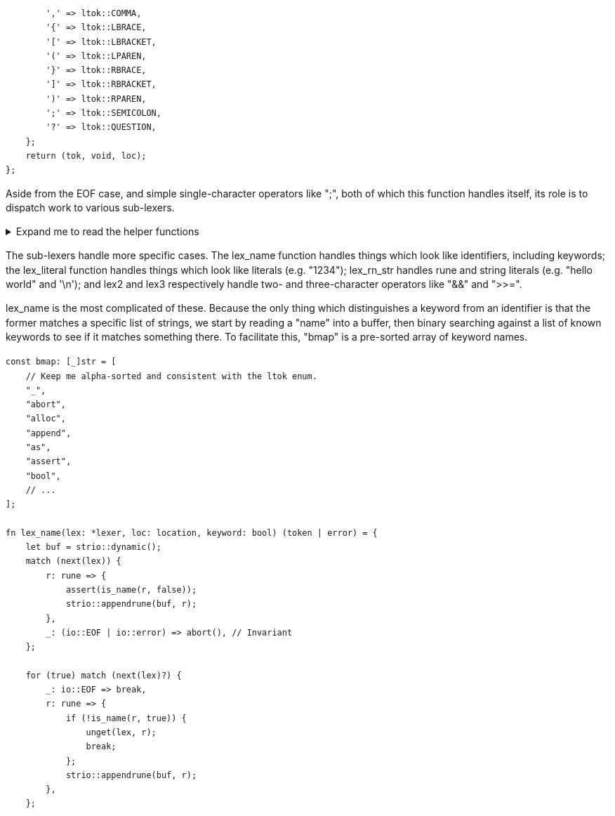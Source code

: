 ```hare
		',' => ltok::COMMA,
		'{' => ltok::LBRACE,
		'[' => ltok::LBRACKET,
		'(' => ltok::LPAREN,
		'}' => ltok::RBRACE,
		']' => ltok::RBRACKET,
		')' => ltok::RPAREN,
		';' => ltok::SEMICOLON,
		'?' => ltok::QUESTION,
	};
	return (tok, void, loc);
};
```

Aside from the EOF case, and simple single-character operators like ";", both of
which this function handles itself, its role is to dispatch work to various
sub-lexers.

<details><summary>Expand me to read the helper functions</summary></details>

The sub-lexers handle more specific cases. The lex_name function handles things
which look like identifiers, including keywords; the lex_literal function
handles things which look like literals (e.g. "1234"); lex_rn_str handles rune
and string literals (e.g. "hello world" and '\n'); and lex2 and lex3
respectively handle two- and three-character operators like "&&" and "\>\>=".

lex_name is the most complicated of these. Because the only thing which
distinguishes a keyword from an identifier is that the former matches a specific
list of strings, we start by reading a "name" into a buffer, then binary
searching against a list of known keywords to see if it matches something there.
To facilitate this, "bmap" is a pre-sorted array of keyword names.

```hare
const bmap: [_]str = [
	// Keep me alpha-sorted and consistent with the ltok enum.
	"_",
	"abort",
	"alloc",
	"append",
	"as",
	"assert",
	"bool",
	// ...
];

fn lex_name(lex: *lexer, loc: location, keyword: bool) (token | error) = {
	let buf = strio::dynamic();
	match (next(lex)) {
		r: rune => {
			assert(is_name(r, false));
			strio::appendrune(buf, r);
		},
		_: (io::EOF | io::error) => abort(), // Invariant
	};

	for (true) match (next(lex)?) {
		_: io::EOF => break,
		r: rune => {
			if (!is_name(r, true)) {
				unget(lex, r);
				break;
			};
			strio::appendrune(buf, r);
		},
	};
```

[0]: https://drewdevault.com/2021/03/19/A-new-systems-language.html
[yacc]: https://en.wikipedia.org/wiki/Yacc
[lex]: https://en.wikipedia.org/wiki/Lex_(software)
[rd]: https://en.wikipedia.org/wiki/Recursive_descent_parser
[lex.ha]: https://paste.sr.ht/~sircmpwn/25871787b0d41db2b0af573ba1c93e1b6438b942